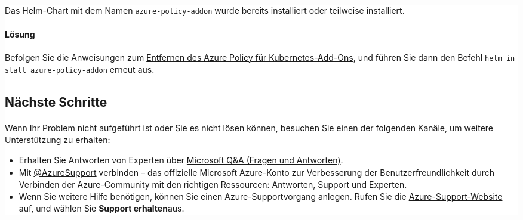 Das Helm-Chart mit dem Namen `azure-policy-addon` wurde bereits installiert oder teilweise installiert.

#### <a name="resolution"></a>Lösung

Befolgen Sie die Anweisungen zum [Entfernen des Azure Policy für Kubernetes-Add-Ons](../concepts/policy-for-kubernetes.md#remove-the-add-on), und führen Sie dann den Befehl `helm install azure-policy-addon` erneut aus.

## <a name="next-steps"></a>Nächste Schritte

Wenn Ihr Problem nicht aufgeführt ist oder Sie es nicht lösen können, besuchen Sie einen der folgenden Kanäle, um weitere Unterstützung zu erhalten:

- Erhalten Sie Antworten von Experten über [Microsoft Q&A (Fragen und Antworten)](/answers/topics/azure-policy.html).
- Mit [@AzureSupport](https://twitter.com/azuresupport) verbinden – das offizielle Microsoft Azure-Konto zur Verbesserung der Benutzerfreundlichkeit durch Verbinden der Azure-Community mit den richtigen Ressourcen: Antworten, Support und Experten.
- Wenn Sie weitere Hilfe benötigen, können Sie einen Azure-Supportvorgang anlegen. Rufen Sie die [Azure-Support-Website](https://azure.microsoft.com/support/options/) auf, und wählen Sie **Support erhalten**aus.
